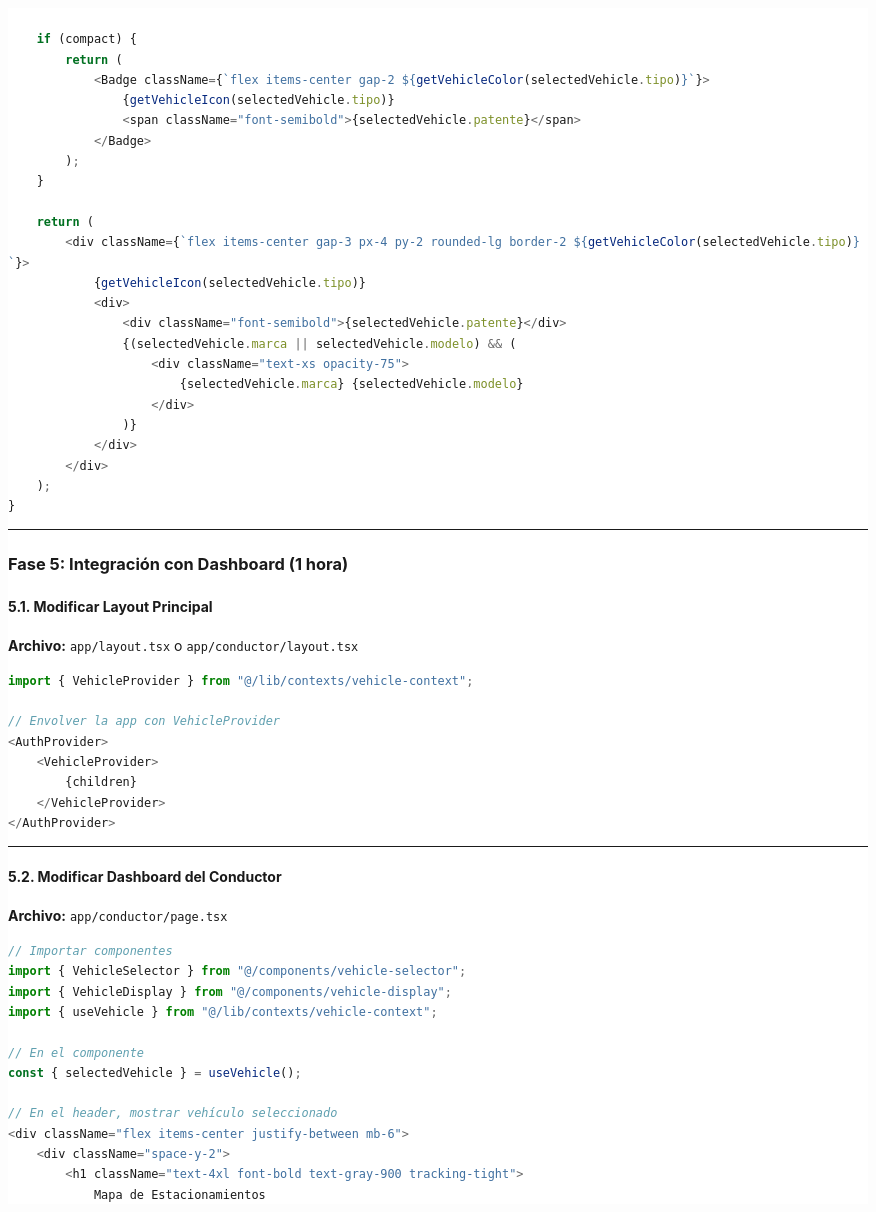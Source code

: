 ```typescript

    if (compact) {
        return (
            <Badge className={`flex items-center gap-2 ${getVehicleColor(selectedVehicle.tipo)}`}>
                {getVehicleIcon(selectedVehicle.tipo)}
                <span className="font-semibold">{selectedVehicle.patente}</span>
            </Badge>
        );
    }

    return (
        <div className={`flex items-center gap-3 px-4 py-2 rounded-lg border-2 ${getVehicleColor(selectedVehicle.tipo)}`}>
            {getVehicleIcon(selectedVehicle.tipo)}
            <div>
                <div className="font-semibold">{selectedVehicle.patente}</div>
                {(selectedVehicle.marca || selectedVehicle.modelo) && (
                    <div className="text-xs opacity-75">
                        {selectedVehicle.marca} {selectedVehicle.modelo}
                    </div>
                )}
            </div>
        </div>
    );
}
```

---

### **Fase 5: Integración con Dashboard (1 hora)**

#### 5.1. Modificar Layout Principal

**Archivo:** `app/layout.tsx` o `app/conductor/layout.tsx`

```typescript
import { VehicleProvider } from "@/lib/contexts/vehicle-context";

// Envolver la app con VehicleProvider
<AuthProvider>
    <VehicleProvider>
        {children}
    </VehicleProvider>
</AuthProvider>
```

---

#### 5.2. Modificar Dashboard del Conductor

**Archivo:** `app/conductor/page.tsx`

```typescript
// Importar componentes
import { VehicleSelector } from "@/components/vehicle-selector";
import { VehicleDisplay } from "@/components/vehicle-display";
import { useVehicle } from "@/lib/contexts/vehicle-context";

// En el componente
const { selectedVehicle } = useVehicle();

// En el header, mostrar vehículo seleccionado
<div className="flex items-center justify-between mb-6">
    <div className="space-y-2">
        <h1 className="text-4xl font-bold text-gray-900 tracking-tight">
            Mapa de Estacionamientos
```